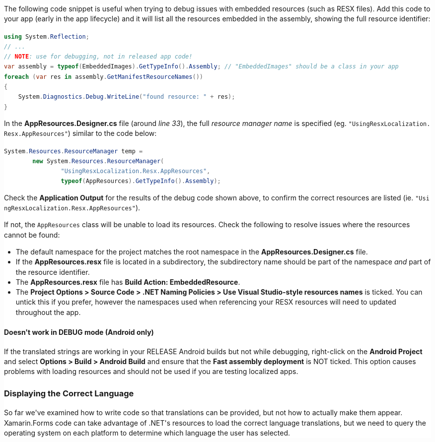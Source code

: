 The following code snippet is useful when trying to debug issues with embedded
resources (such as RESX files). Add this code to your app (early in the app lifecycle)
and it will list all the resources embedded in the assembly, showing the full resource identifier:

```csharp
using System.Reflection;
// ...
// NOTE: use for debugging, not in released app code!
var assembly = typeof(EmbeddedImages).GetTypeInfo().Assembly; // "EmbeddedImages" should be a class in your app
foreach (var res in assembly.GetManifestResourceNames())
{
    System.Diagnostics.Debug.WriteLine("found resource: " + res);
}
```

In the **AppResources.Designer.cs** file (around *line 33*), the full
*resource manager name* is specified (eg. `"UsingResxLocalization.Resx.AppResources"`)
similar to the code below:

```csharp
System.Resources.ResourceManager temp =
        new System.Resources.ResourceManager(
                "UsingResxLocalization.Resx.AppResources",
                typeof(AppResources).GetTypeInfo().Assembly);
```

Check the **Application Output** for the results of the debug code shown above,
to confirm the correct resources are listed (ie. `"UsingResxLocalization.Resx.AppResources"`).

If not, the `AppResources` class will be unable to load its resources.
Check the following to resolve issues where the resources cannot be found:

* The default namespace for the project matches the root namespace in the **AppResources.Designer.cs** file.
* If the **AppResources.resx** file is located in a subdirectory, the subdirectory name should be part of the namespace *and* part of the resource identifier.
* The **AppResources.resx** file has **Build Action: EmbeddedResource**.
* The **Project Options > Source Code > .NET Naming Policies > Use Visual Studio-style resources names** is ticked. You can untick this if you prefer, however the namespaces used when referencing your RESX resources will need to updated throughout the app.

#### Doesn't work in DEBUG mode (Android only)

If the translated strings are working in your RELEASE Android builds but not while debugging,
right-click on the **Android Project** and select **Options > Build > Android Build** and
ensure that the **Fast assembly deployment** is NOT ticked. This option causes problems
with loading resources and should not be used if you are testing localized apps.

### Displaying the Correct Language

So far we've examined how to write code so that translations can be provided, but not how to actually make them appear. Xamarin.Forms code can take advantage of .NET's resources to load the correct language translations, but we need to query the operating system on each platform to determine which language the user has selected.
